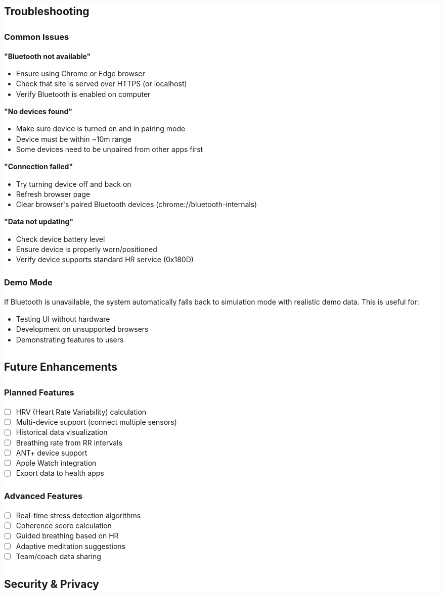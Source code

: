 ## Troubleshooting

### Common Issues

**"Bluetooth not available"**
- Ensure using Chrome or Edge browser
- Check that site is served over HTTPS (or localhost)
- Verify Bluetooth is enabled on computer

**"No devices found"**
- Make sure device is turned on and in pairing mode
- Device must be within ~10m range
- Some devices need to be unpaired from other apps first

**"Connection failed"**
- Try turning device off and back on
- Refresh browser page
- Clear browser's paired Bluetooth devices (chrome://bluetooth-internals)

**"Data not updating"**
- Check device battery level
- Ensure device is properly worn/positioned
- Verify device supports standard HR service (0x180D)

### Demo Mode
If Bluetooth is unavailable, the system automatically falls back to simulation mode with realistic demo data. This is useful for:
- Testing UI without hardware
- Development on unsupported browsers
- Demonstrating features to users

## Future Enhancements

### Planned Features
- [ ] HRV (Heart Rate Variability) calculation
- [ ] Multi-device support (connect multiple sensors)
- [ ] Historical data visualization
- [ ] Breathing rate from RR intervals
- [ ] ANT+ device support
- [ ] Apple Watch integration
- [ ] Export data to health apps

### Advanced Features
- [ ] Real-time stress detection algorithms
- [ ] Coherence score calculation
- [ ] Guided breathing based on HR
- [ ] Adaptive meditation suggestions
- [ ] Team/coach data sharing

## Security & Privacy

